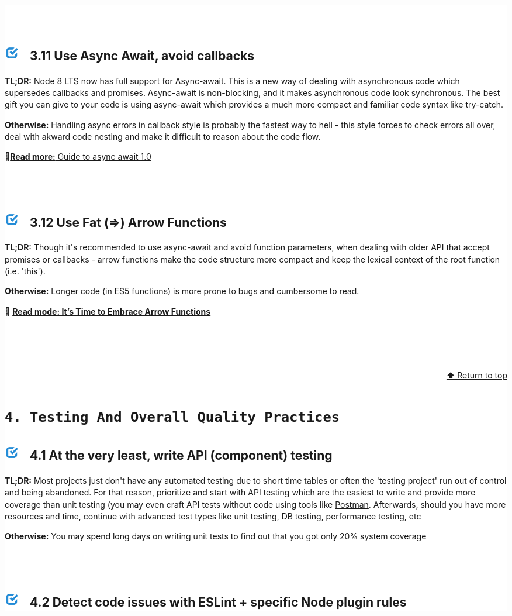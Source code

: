 <br/><br/>

## ![✔] 3.11 Use Async Await, avoid callbacks

**TL;DR:** Node 8 LTS now has full support for Async-await. This is a new way of dealing with asynchronous code which supersedes callbacks and promises. Async-await is non-blocking, and it makes asynchronous code look synchronous. The best gift you can give to your code is using async-await which provides a much more compact and familiar code syntax like try-catch.

**Otherwise:** Handling async errors in callback style is probably the fastest way to hell - this style forces to check errors all over, deal with akward code nesting and make it difficult to reason about the code flow.

🔗[**Read more:** Guide to async await 1.0](https://github.com/yortus/asyncawait)

<br/><br/>

## ![✔] 3.12 Use Fat (=>) Arrow Functions

**TL;DR:** Though it's recommended to use async-await and avoid function parameters, when dealing with older API that accept promises or callbacks - arrow functions make the code structure more compact and keep the lexical context of the root function (i.e. 'this').

**Otherwise:** Longer code (in ES5 functions) is more prone to bugs and cumbersome to read.

🔗 [**Read mode: It’s Time to Embrace Arrow Functions**](https://medium.com/javascript-scene/familiarity-bias-is-holding-you-back-its-time-to-embrace-arrow-functions-3d37e1a9bb75)


<br/><br/><br/>

<p align="right"><a href="#table-of-contents">⬆ Return to top</a></p>


# `4. Testing And Overall Quality Practices`

## ![✔] 4.1 At the very least, write API (component) testing

**TL;DR:** Most projects just don't have any automated testing due to short time tables or often the 'testing project' run out of control and being abandoned. For that reason, prioritize and start with API testing which are the easiest to write and provide more coverage than unit testing (you may even craft API tests without code using tools like [Postman](https://www.getpostman.com/). Afterwards, should you have more resources and time, continue with advanced test types like unit testing, DB testing, performance testing, etc

**Otherwise:** You may spend long days on writing unit tests to find out that you got only 20% system coverage

<br/><br/>

## ![✔] 4.2 Detect code issues with ESLint + specific Node plugin rules


[✔]: assets/images/checkbox-small-blue.png